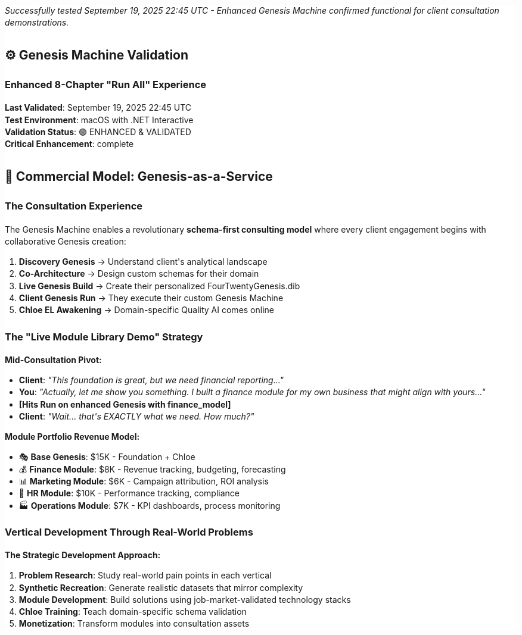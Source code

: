 *Successfully tested September 19, 2025 22:45 UTC - Enhanced Genesis Machine confirmed functional for client consultation demonstrations.*

## ⚙️ Genesis Machine Validation

### Enhanced 8-Chapter "Run All" Experience

**Last Validated**: September 19, 2025 22:45 UTC  
**Test Environment**: macOS with .NET Interactive  
**Validation Status**: 🟢 ENHANCED & VALIDATED  
**Critical Enhancement**: complete

## 💼 Commercial Model: Genesis-as-a-Service

### The Consultation Experience

The Genesis Machine enables a revolutionary **schema-first consulting model** where every client engagement begins with collaborative Genesis creation:

1. **Discovery Genesis** → Understand client's analytical landscape
2. **Co-Architecture** → Design custom schemas for their domain  
3. **Live Genesis Build** → Create their personalized FourTwentyGenesis.dib
4. **Client Genesis Run** → They execute their custom Genesis Machine
5. **Chloe EL Awakening** → Domain-specific Quality AI comes online

### The "Live Module Library Demo" Strategy

**Mid-Consultation Pivot:**

- **Client**: *"This foundation is great, but we need financial reporting..."*
- **You**: *"Actually, let me show you something. I built a finance module for my own business that might align with yours..."*
- **[Hits Run on enhanced Genesis with finance_model]**
- **Client**: *"Wait... that's EXACTLY what we need. How much?"*

**Module Portfolio Revenue Model:**

- 🎭 **Base Genesis**: $15K - Foundation + Chloe
- 💰 **Finance Module**: $8K - Revenue tracking, budgeting, forecasting
- 📊 **Marketing Module**: $6K - Campaign attribution, ROI analysis
- 👥 **HR Module**: $10K - Performance tracking, compliance
- 🏭 **Operations Module**: $7K - KPI dashboards, process monitoring

### Vertical Development Through Real-World Problems

**The Strategic Development Approach:**

1. **Problem Research**: Study real-world pain points in each vertical
2. **Synthetic Recreation**: Generate realistic datasets that mirror complexity
3. **Module Development**: Build solutions using job-market-validated technology stacks
4. **Chloe Training**: Teach domain-specific schema validation
5. **Monetization**: Transform modules into consultation assets

